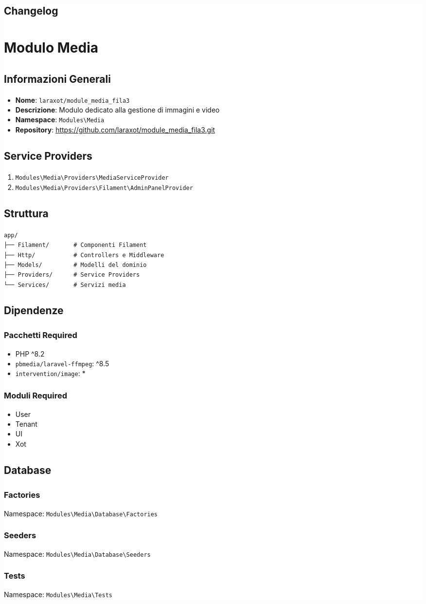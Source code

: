 ## Changelog
# Modulo Media

## Informazioni Generali
- **Nome**: `laraxot/module_media_fila3`
- **Descrizione**: Modulo dedicato alla gestione di immagini e video
- **Namespace**: `Modules\Media`
- **Repository**: https://github.com/laraxot/module_media_fila3.git

## Service Providers
1. `Modules\Media\Providers\MediaServiceProvider`
2. `Modules\Media\Providers\Filament\AdminPanelProvider`

## Struttura
```
app/
├── Filament/       # Componenti Filament
├── Http/           # Controllers e Middleware
├── Models/         # Modelli del dominio
├── Providers/      # Service Providers
└── Services/       # Servizi media
```

## Dipendenze
### Pacchetti Required
- PHP ^8.2
- `pbmedia/laravel-ffmpeg`: ^8.5
- `intervention/image`: *

### Moduli Required
- User
- Tenant
- UI
- Xot

## Database
### Factories
Namespace: `Modules\Media\Database\Factories`

### Seeders
Namespace: `Modules\Media\Database\Seeders`

### Tests
Namespace: `Modules\Media\Tests`
